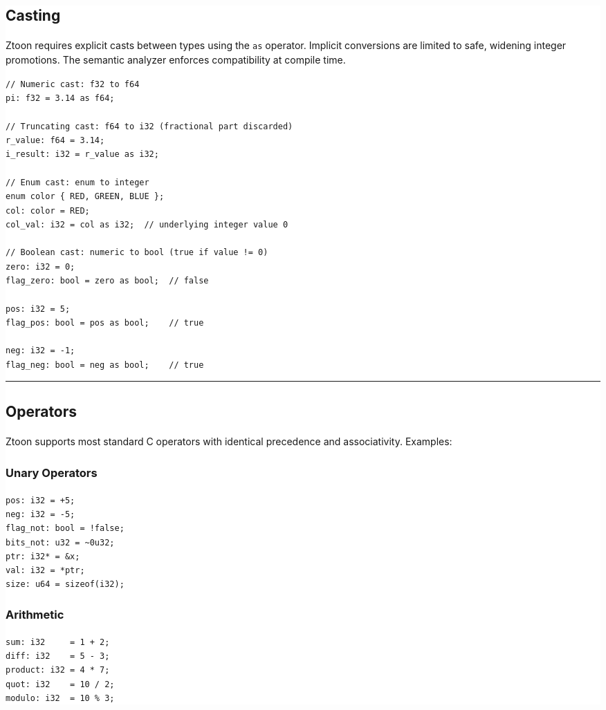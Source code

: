 ## Casting

Ztoon requires explicit casts between types using the `as` operator. Implicit conversions are limited to safe, widening integer promotions. The semantic analyzer enforces compatibility at compile time.

```ztoon
// Numeric cast: f32 to f64
pi: f32 = 3.14 as f64;

// Truncating cast: f64 to i32 (fractional part discarded)
r_value: f64 = 3.14;
i_result: i32 = r_value as i32;

// Enum cast: enum to integer
enum color { RED, GREEN, BLUE };
col: color = RED;
col_val: i32 = col as i32;  // underlying integer value 0

// Boolean cast: numeric to bool (true if value != 0)
zero: i32 = 0;
flag_zero: bool = zero as bool;  // false

pos: i32 = 5;
flag_pos: bool = pos as bool;    // true

neg: i32 = -1;
flag_neg: bool = neg as bool;    // true
```

---

## Operators

Ztoon supports most standard C operators with identical precedence and associativity. Examples:

### Unary Operators

```ztoon
pos: i32 = +5;
neg: i32 = -5;
flag_not: bool = !false;
bits_not: u32 = ~0u32;
ptr: i32* = &x;
val: i32 = *ptr;
size: u64 = sizeof(i32);
```

### Arithmetic

```ztoon
sum: i32     = 1 + 2;
diff: i32    = 5 - 3;
product: i32 = 4 * 7;
quot: i32    = 10 / 2;
modulo: i32  = 10 % 3;
```
